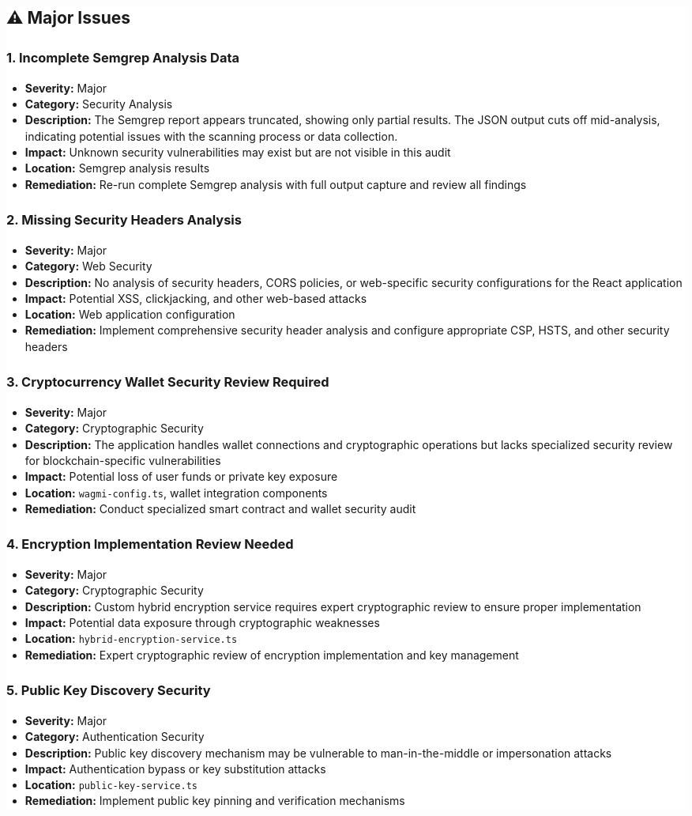 ## ⚠️ Major Issues

### 1. Incomplete Semgrep Analysis Data

- **Severity:** Major
- **Category:** Security Analysis
- **Description:** The Semgrep report appears truncated, showing only partial results. The JSON output cuts off mid-analysis, indicating potential issues with the scanning process or data collection.
- **Impact:** Unknown security vulnerabilities may exist but are not visible in this audit
- **Location:** Semgrep analysis results
- **Remediation:** Re-run complete Semgrep analysis with full output capture and review all findings

### 2. Missing Security Headers Analysis

- **Severity:** Major  
- **Category:** Web Security
- **Description:** No analysis of security headers, CORS policies, or web-specific security configurations for the React application
- **Impact:** Potential XSS, clickjacking, and other web-based attacks
- **Location:** Web application configuration
- **Remediation:** Implement comprehensive security header analysis and configure appropriate CSP, HSTS, and other security headers

### 3. Cryptocurrency Wallet Security Review Required

- **Severity:** Major
- **Category:** Cryptographic Security
- **Description:** The application handles wallet connections and cryptographic operations but lacks specialized security review for blockchain-specific vulnerabilities
- **Impact:** Potential loss of user funds or private key exposure
- **Location:** `wagmi-config.ts`, wallet integration components
- **Remediation:** Conduct specialized smart contract and wallet security audit

### 4. Encryption Implementation Review Needed

- **Severity:** Major
- **Category:** Cryptographic Security  
- **Description:** Custom hybrid encryption service requires expert cryptographic review to ensure proper implementation
- **Impact:** Potential data exposure through cryptographic weaknesses
- **Location:** `hybrid-encryption-service.ts`
- **Remediation:** Expert cryptographic review of encryption implementation and key management

### 5. Public Key Discovery Security

- **Severity:** Major
- **Category:** Authentication Security
- **Description:** Public key discovery mechanism may be vulnerable to man-in-the-middle or impersonation attacks
- **Impact:** Authentication bypass or key substitution attacks
- **Location:** `public-key-service.ts`
- **Remediation:** Implement public key pinning and verification mechanisms
